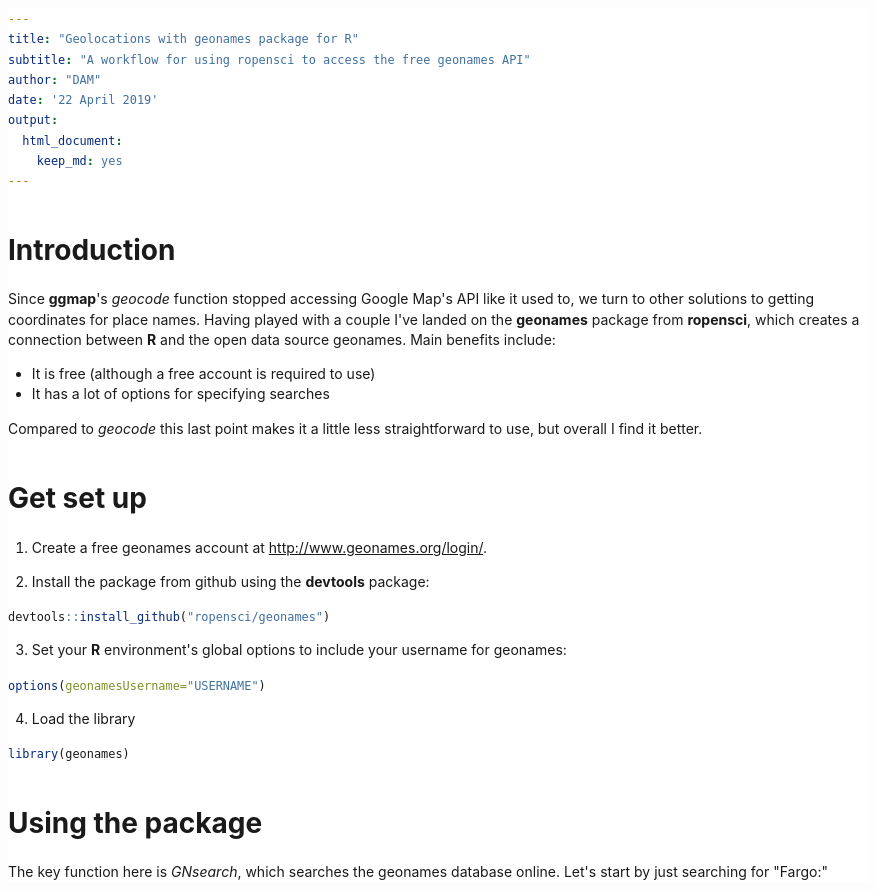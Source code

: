 ```yaml
---
title: "Geolocations with geonames package for R"
subtitle: "A workflow for using ropensci to access the free geonames API"
author: "DAM"
date: '22 April 2019'
output:
  html_document:
    keep_md: yes
---
```




# Introduction 

Since **ggmap**'s *geocode* function stopped accessing Google Map's API like it used to, we turn to other solutions to getting coordinates for place names. Having played with a couple I've landed on the **geonames** package from **ropensci**, which creates a connection between **R** and the open data source geonames. Main benefits include: 

* It is free (although a free account is required to use)
* It has a lot of options for specifying searches 

Compared to *geocode* this last point makes it a little less straightforward to use, but overall I find it better. 

# Get set up 

1. Create a free geonames account at http://www.geonames.org/login/. 

2. Install the package from github using the **devtools** package:


```r
devtools::install_github("ropensci/geonames")
```

3. Set your **R** environment's global options to include your username for geonames:


```r
options(geonamesUsername="USERNAME")
```

4. Load the library

```r
library(geonames)
```

# Using the package

The key function here is *GNsearch*, which searches the geonames database online. Let's start by just searching for "Fargo:"
